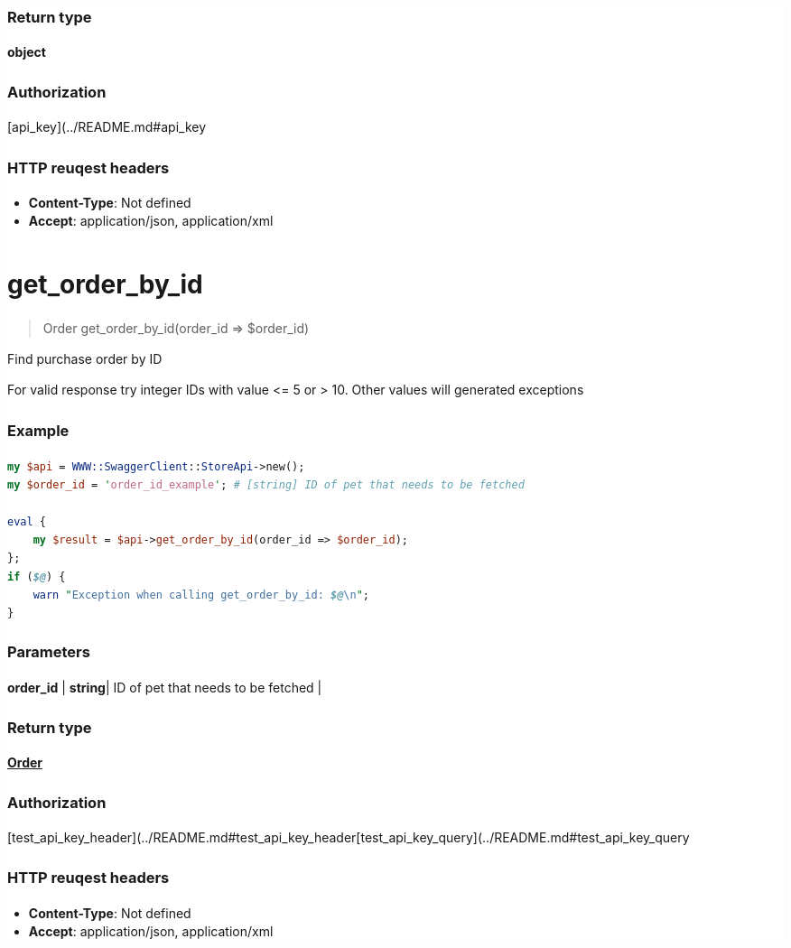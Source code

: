 ### Return type

**object**

### Authorization

[api_key](../README.md#api_key

### HTTP reuqest headers

 - **Content-Type**: Not defined
 - **Accept**: application/json, application/xml



# **get_order_by_id**
> Order get_order_by_id(order_id => $order_id)

Find purchase order by ID

For valid response try integer IDs with value <= 5 or > 10. Other values will generated exceptions

### Example 
```perl
my $api = WWW::SwaggerClient::StoreApi->new();
my $order_id = 'order_id_example'; # [string] ID of pet that needs to be fetched

eval { 
    my $result = $api->get_order_by_id(order_id => $order_id);
};
if ($@) {
    warn "Exception when calling get_order_by_id: $@\n";
}
```

### Parameters

 **order_id** | **string**| ID of pet that needs to be fetched | 

### Return type

[**Order**](Order.md)

### Authorization

[test_api_key_header](../README.md#test_api_key_header[test_api_key_query](../README.md#test_api_key_query

### HTTP reuqest headers

 - **Content-Type**: Not defined
 - **Accept**: application/json, application/xml
